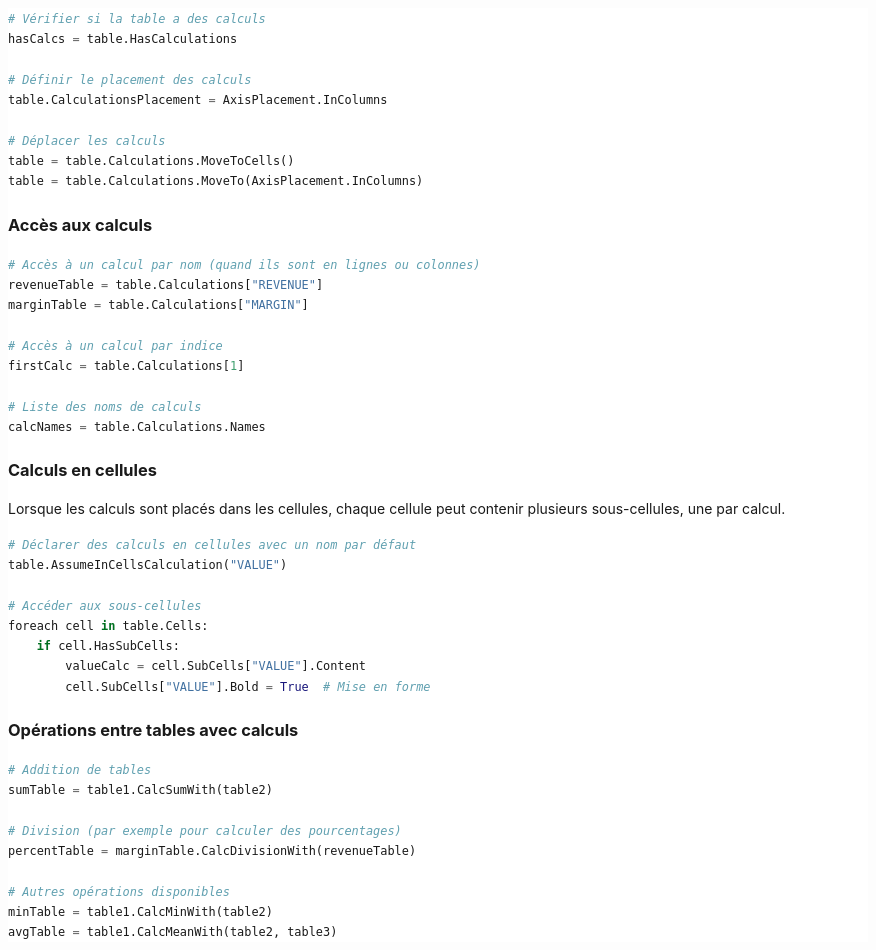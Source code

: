 ```python
# Vérifier si la table a des calculs
hasCalcs = table.HasCalculations

# Définir le placement des calculs
table.CalculationsPlacement = AxisPlacement.InColumns

# Déplacer les calculs
table = table.Calculations.MoveToCells()
table = table.Calculations.MoveTo(AxisPlacement.InColumns)
```

### Accès aux calculs

```python
# Accès à un calcul par nom (quand ils sont en lignes ou colonnes)
revenueTable = table.Calculations["REVENUE"]
marginTable = table.Calculations["MARGIN"]

# Accès à un calcul par indice
firstCalc = table.Calculations[1]

# Liste des noms de calculs
calcNames = table.Calculations.Names
```

### Calculs en cellules

Lorsque les calculs sont placés dans les cellules, chaque cellule peut contenir plusieurs sous-cellules, une par calcul.

```python
# Déclarer des calculs en cellules avec un nom par défaut
table.AssumeInCellsCalculation("VALUE")

# Accéder aux sous-cellules
foreach cell in table.Cells:
    if cell.HasSubCells:
        valueCalc = cell.SubCells["VALUE"].Content
        cell.SubCells["VALUE"].Bold = True  # Mise en forme
```

### Opérations entre tables avec calculs

```python
# Addition de tables
sumTable = table1.CalcSumWith(table2)

# Division (par exemple pour calculer des pourcentages)
percentTable = marginTable.CalcDivisionWith(revenueTable)

# Autres opérations disponibles
minTable = table1.CalcMinWith(table2)
avgTable = table1.CalcMeanWith(table2, table3)
```
